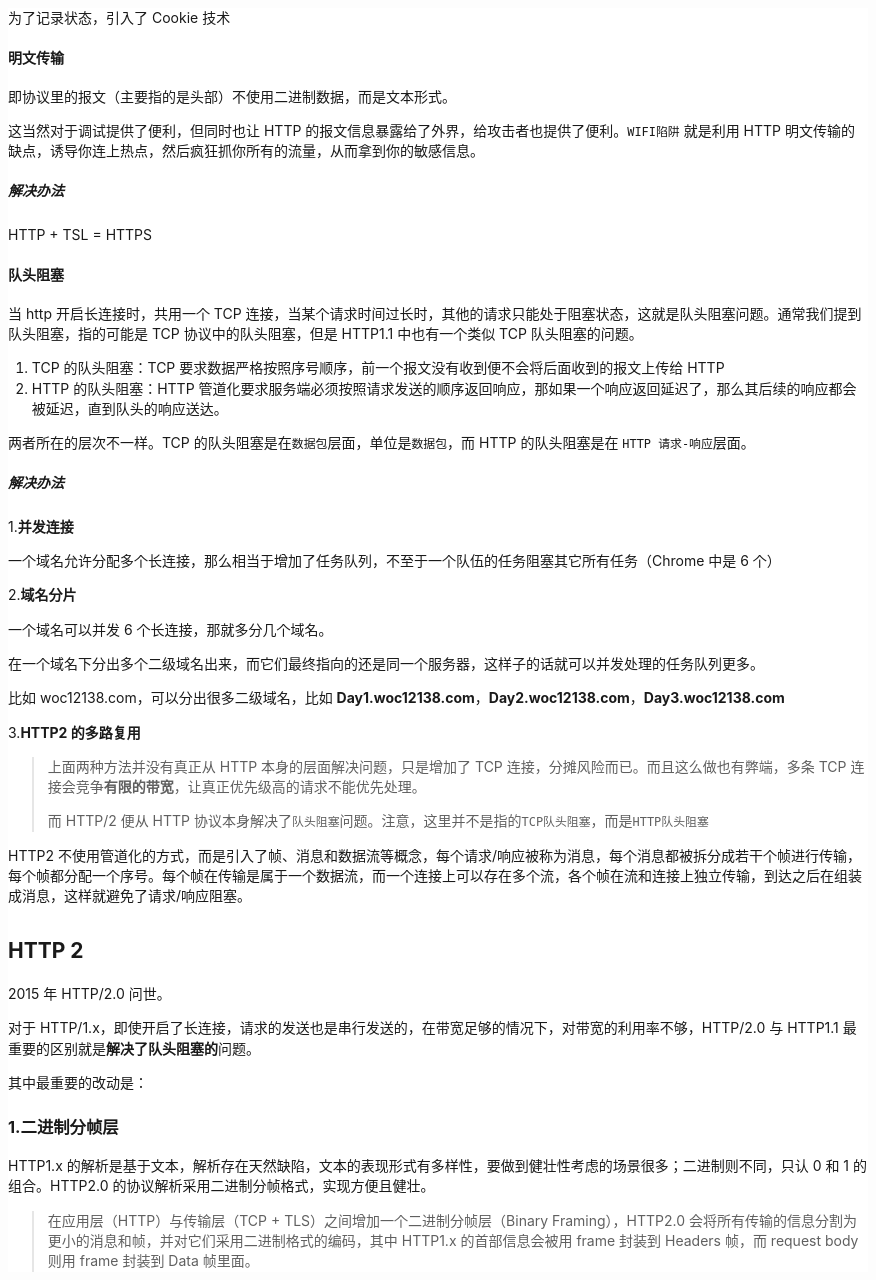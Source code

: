 为了记录状态，引入了 Cookie 技术

#### 明文传输

即协议里的报文（主要指的是头部）不使用二进制数据，而是文本形式。

这当然对于调试提供了便利，但同时也让 HTTP 的报文信息暴露给了外界，给攻击者也提供了便利。`WIFI陷阱` 就是利用 HTTP 明文传输的缺点，诱导你连上热点，然后疯狂抓你所有的流量，从而拿到你的敏感信息。

##### 解决办法

HTTP + TSL = HTTPS

#### 队头阻塞

当 http 开启长连接时，共用一个 TCP 连接，当某个请求时间过长时，其他的请求只能处于阻塞状态，这就是队头阻塞问题。通常我们提到队头阻塞，指的可能是 TCP 协议中的队头阻塞，但是 HTTP1.1 中也有一个类似 TCP 队头阻塞的问题。

1. TCP 的队头阻塞：TCP 要求数据严格按照序号顺序，前一个报文没有收到便不会将后面收到的报文上传给 HTTP
2. HTTP 的队头阻塞：HTTP 管道化要求服务端必须按照请求发送的顺序返回响应，那如果一个响应返回延迟了，那么其后续的响应都会被延迟，直到队头的响应送达。

两者所在的层次不一样。TCP 的队头阻塞是在`数据包`层面，单位是`数据包`，而 HTTP 的队头阻塞是在 `HTTP 请求-响应`层面。

##### 解决办法

1.**并发连接**

一个域名允许分配多个长连接，那么相当于增加了任务队列，不至于一个队伍的任务阻塞其它所有任务（Chrome 中是 6 个）

2.**域名分片**

一个域名可以并发 6 个长连接，那就多分几个域名。

在一个域名下分出多个二级域名出来，而它们最终指向的还是同一个服务器，这样子的话就可以并发处理的任务队列更多。

比如 woc12138.com，可以分出很多二级域名，比如 **Day1.woc12138.com**，**Day2.woc12138.com**，**Day3.woc12138.com**

3.**HTTP2 的多路复用**

> 上面两种方法并没有真正从 HTTP 本身的层面解决问题，只是增加了 TCP 连接，分摊风险而已。而且这么做也有弊端，多条 TCP 连接会竞争**有限的带宽**，让真正优先级高的请求不能优先处理。
>
> 而 HTTP/2 便从 HTTP 协议本身解决了`队头阻塞`问题。注意，这里并不是指的`TCP队头阻塞`，而是`HTTP队头阻塞`

HTTP2 不使用管道化的方式，而是引入了帧、消息和数据流等概念，每个请求/响应被称为消息，每个消息都被拆分成若干个帧进行传输，每个帧都分配一个序号。每个帧在传输是属于一个数据流，而一个连接上可以存在多个流，各个帧在流和连接上独立传输，到达之后在组装成消息，这样就避免了请求/响应阻塞。

## HTTP 2

2015 年 HTTP/2.0 问世。

对于 HTTP/1.x，即使开启了长连接，请求的发送也是串行发送的，在带宽足够的情况下，对带宽的利用率不够，HTTP/2.0 与 HTTP1.1 最重要的区别就是**解决了队头阻塞的**问题。

其中最重要的改动是：

### 1.二进制分帧层

HTTP1.x 的解析是基于文本，解析存在天然缺陷，文本的表现形式有多样性，要做到健壮性考虑的场景很多；二进制则不同，只认 0 和 1 的组合。HTTP2.0 的协议解析采用二进制分帧格式，实现方便且健壮。

> 在应用层（HTTP）与传输层（TCP + TLS）之间增加一个二进制分帧层（Binary Framing），HTTP2.0 会将所有传输的信息分割为更小的消息和帧，并对它们采用二进制格式的编码，其中 HTTP1.x 的首部信息会被用 frame 封装到 Headers 帧，而 request body 则用 frame 封装到 Data 帧里面。
